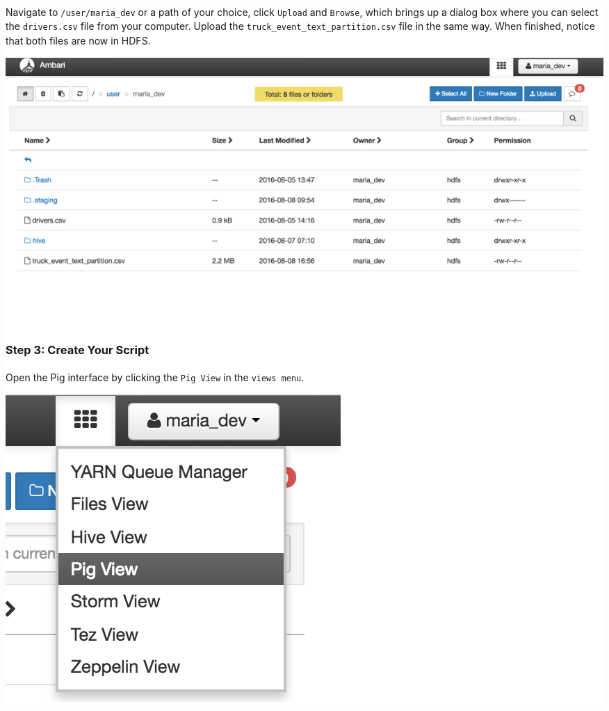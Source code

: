 Navigate to `/user/maria_dev` or a path of your choice, click `Upload` and `Browse`, which brings up a dialog box where you can select the `drivers.csv` file from your computer. Upload the `truck_event_text_partition.csv` file in the same way. When finished, notice that both files are now in HDFS.

![uploaded_files](assets/uploaded_files.png)

### Step 3: Create Your Script <a id="step-3-create-your-script"></a>

Open the Pig interface by clicking the `Pig View` in the `views menu`.

![select_pig_view](assets/select_pig_view.png)
